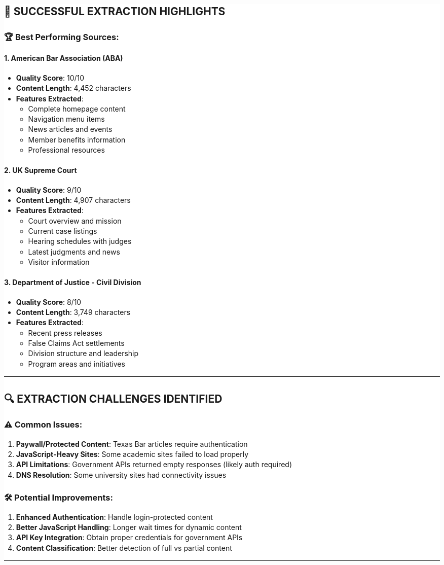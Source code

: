 
## 🎯 SUCCESSFUL EXTRACTION HIGHLIGHTS

### 🏆 **Best Performing Sources:**

#### **1. American Bar Association (ABA)**
- **Quality Score**: 10/10
- **Content Length**: 4,452 characters
- **Features Extracted**:
  - Complete homepage content
  - Navigation menu items
  - News articles and events
  - Member benefits information
  - Professional resources

#### **2. UK Supreme Court**
- **Quality Score**: 9/10  
- **Content Length**: 4,907 characters
- **Features Extracted**:
  - Court overview and mission
  - Current case listings
  - Hearing schedules with judges
  - Latest judgments and news
  - Visitor information

#### **3. Department of Justice - Civil Division**
- **Quality Score**: 8/10
- **Content Length**: 3,749 characters  
- **Features Extracted**:
  - Recent press releases
  - False Claims Act settlements
  - Division structure and leadership
  - Program areas and initiatives

---

## 🔍 EXTRACTION CHALLENGES IDENTIFIED

### ⚠️ **Common Issues:**

1. **Paywall/Protected Content**: Texas Bar articles require authentication
2. **JavaScript-Heavy Sites**: Some academic sites failed to load properly
3. **API Limitations**: Government APIs returned empty responses (likely auth required)
4. **DNS Resolution**: Some university sites had connectivity issues

### 🛠️ **Potential Improvements:**

1. **Enhanced Authentication**: Handle login-protected content
2. **Better JavaScript Handling**: Longer wait times for dynamic content
3. **API Key Integration**: Obtain proper credentials for government APIs
4. **Content Classification**: Better detection of full vs partial content

---